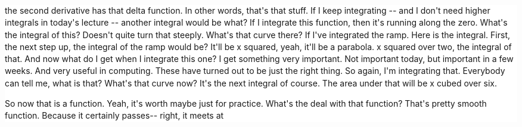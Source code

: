   <span m='617610'>the</span> <span m='617760'>second</span> <span m='618240'>derivative</span>
  <span m='618730'>has</span> <span m='619050'>that</span> <span m='620090'>delta</span>
  <span m='620490'>function.</span> <span m='621010'>In</span> <span m='621200'>other</span>
  <span m='621400'>words,</span> <span m='621780'>that's</span> <span m='622640'>that</span>
  <span m='622900'>stuff.</span> <span m='624530'>If</span> <span m='624980'>I</span>
  <span m='625120'>keep</span> <span m='625450'>integrating --</span> <span m='627520'>and</span>
  <span m='627750'>I</span> <span m='627830'>don't</span> <span m='628110'>need</span>
  <span m='628420'>higher</span> <span m='628850'>integrals</span> <span m='630360'>in</span>
  <span m='630590'>today's</span> <span m='631420'>lecture --</span> <span m='633180'>another</span>
  <span m='633700'>integral</span> <span m='634180'>would</span> <span m='634400'>be</span>
  <span m='634610'>what?</span> <span m='635250'>If</span> <span m='635440'>I</span>
  <span m='635560'>integrate</span> <span m='636000'>this</span> <span m='636260'>function,</span>
  <span m='637110'>then</span> <span m='637390'>it's</span> <span m='637600'>running</span>
  <span m='637970'>along</span> <span m='638300'>the</span> <span m='638400'>zero.</span>
  <span m='638880'>What's</span> <span m='639180'>the</span> <span m='639320'>integral</span>
  <span m='639760'>of</span> <span m='639910'>this?</span> <span m='641380'>Doesn't</span>
  <span m='641710'>quite</span> <span m='642020'>turn</span> <span m='642310'>that</span>
  <span m='642480'>steeply.</span> <span m='644680'>What's</span> <span m='645100'>that</span>
  <span m='645380'>curve</span> <span m='645700'>there?</span> <span m='648070'>If</span>
  <span m='648350'>I've</span> <span m='648530'>integrated</span> <span m='649100'>the</span>
  <span m='649200'>ramp.</span> <span m='649970'>Here</span> <span m='650160'>is</span>
  <span m='650270'>the</span> <span m='650400'>integral.</span> <span m='650800'>First,</span>
  <span m='651230'>the</span> <span m='651390'>next</span> <span m='651780'>step</span>
  <span m='652190'>up,</span> <span m='652400'>the</span> <span m='652540'>integral</span>
  <span m='652930'>of</span> <span m='653040'>the</span> <span m='653130'>ramp</span>
  <span m='653510'>would</span> <span m='653710'>be?</span> <span m='655340'>It'll</span>
  <span m='655600'>be</span> <span m='657440'>x</span> <span m='657750'>squared,</span>
  <span m='657930'>yeah,</span> <span m='658000'>it'll</span> <span m='658170'>be
  a parabola.</span> <span m='659630'>x squared over two,</span> <span m='661080'>the</span>
  <span m='661300'>integral</span> <span m='661500'>of</span> <span m='661580'>that.</span>
  <span m='662480'>And</span> <span m='662720'>now</span> <span m='663040'>what</span>
  <span m='663200'>do</span> <span m='663270'>I</span> <span m='663380'>get</span>
  <span m='663710'>when</span> <span m='663930'>I</span> <span m='664030'>integrate</span>
  <span m='664480'>this</span> <span m='664720'>one?</span> <span m='665470'>I</span>
  <span m='665560'>get</span> <span m='665820'>something</span> <span m='666220'>very</span>
  <span m='666520'>important.</span> <span m='667950'>Not</span> <span m='668250'>important</span>
  <span m='668640'>today,</span> <span m='669020'>but</span> <span m='669190'>important</span>
  <span m='669750'>in</span> <span m='669880'>a</span> <span m='669950'>few</span>
  <span m='670110'>weeks.</span> <span m='673200'>And</span> <span m='673830'>very</span>
  <span m='674540'>useful</span> <span m='675070'>in</span> <span m='675380'>computing.</span>
  <span m='675920'>These</span> <span m='676120'>have</span> <span m='676230'>turned</span>
  <span m='676530'>out</span> <span m='676750'>to</span> <span m='676880'>be</span>
  <span m='677940'>just</span> <span m='678190'>the</span> <span m='678270'>right</span>
  <span m='678610'>thing.</span> <span m='679100'>So</span> <span m='679330'>again,</span>
  <span m='679670'>I'm</span> <span m='680110'>integrating</span> <span m='680440'>that.</span>
  <span m='681140'>Everybody</span> <span m='681730'>can</span> <span m='682290'>tell</span>
  <span m='682530'>me,</span> <span m='682720'>what</span> <span m='683220'>is</span>
  <span m='683400'>that?</span> <span m='684700'>What's</span> <span m='685050'>that</span>
  <span m='685330'>curve</span> <span m='685750'>now?</span> <span m='687460'>It's</span>
  <span m='687670'>the</span> <span m='687800'>next</span> <span m='688150'>integral</span>
  <span m='688550'>of</span> <span m='688680'>course.</span> <span m='689410'>The</span>
  <span m='689540'>area</span> <span m='689900'>under</span> <span m='690110'>that</span>
  <span m='690460'>will</span> <span m='690580'>be</span> <span m='690980'>x</span>
  <span m='691910'>cubed</span> <span m='692240'>over six.</span> </p><p><span m='695250'>So</span>
  <span m='695540'>now</span> <span m='695750'>that</span> <span m='696160'>is</span>
  <span m='696390'>a</span> <span m='696500'>function.</span> <span m='697060'>Yeah,</span>
  <span m='697290'>it's</span> <span m='697440'>worth</span> <span m='697720'>maybe</span>
  <span m='698020'>just</span> <span m='698300'>for</span> <span m='698440'>practice.</span>
  <span m='699180'>What's</span> <span m='699640'>the</span> <span m='699770'>deal</span>
  <span m='700050'>with</span> <span m='700210'>that</span> <span m='700460'>function?</span>
  <span m='702110'>That's</span> <span m='702310'>pretty</span> <span m='702680'>smooth</span>
  <span m='703140'>function.</span> <span m='704870'>Because</span> <span m='705400'>it</span>
  <span m='705560'>certainly</span> <span m='706330'>passes--</span> <span m='707050'>right,</span>
  <span m='707790'>it</span> <span m='708060'>meets</span> <span m='708610'>at</span>